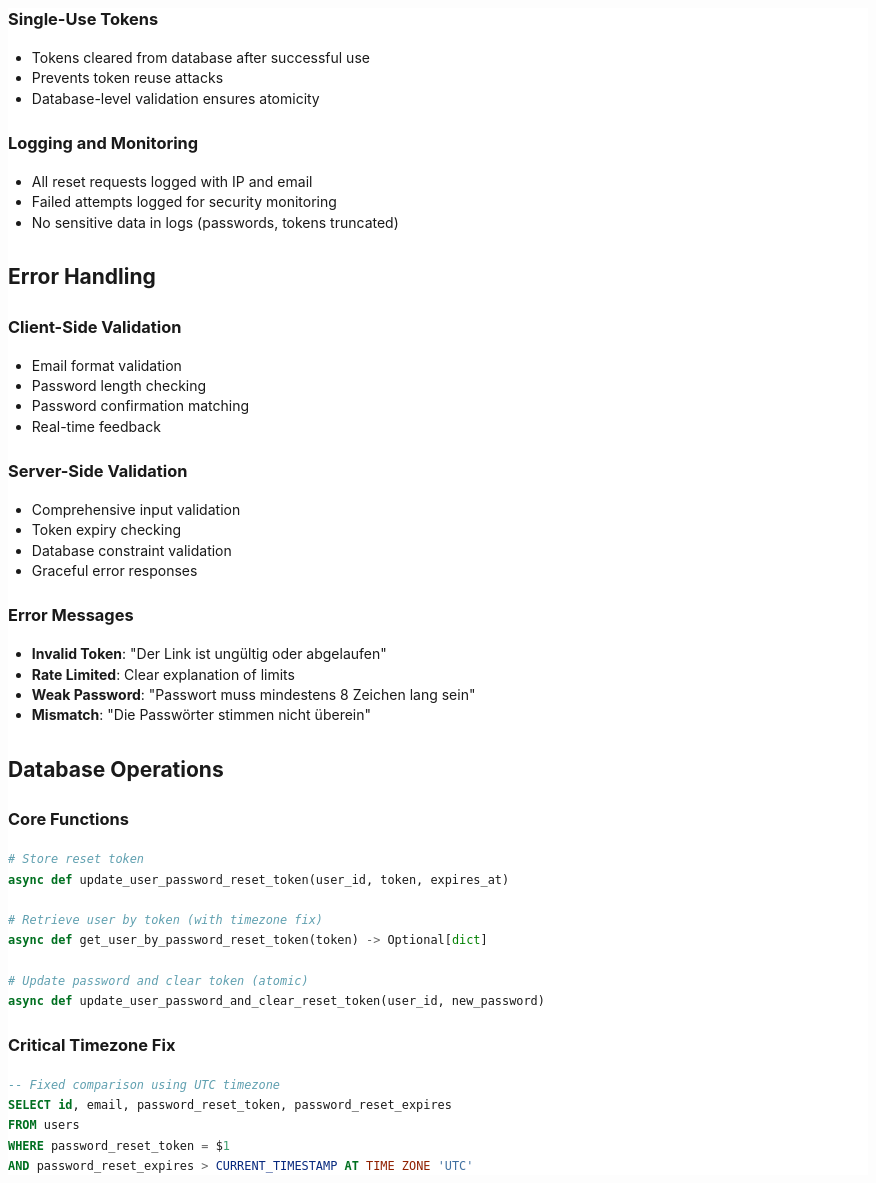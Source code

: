 ### Single-Use Tokens
- Tokens cleared from database after successful use
- Prevents token reuse attacks
- Database-level validation ensures atomicity

### Logging and Monitoring
- All reset requests logged with IP and email
- Failed attempts logged for security monitoring
- No sensitive data in logs (passwords, tokens truncated)

## Error Handling

### Client-Side Validation
- Email format validation
- Password length checking
- Password confirmation matching
- Real-time feedback

### Server-Side Validation
- Comprehensive input validation
- Token expiry checking
- Database constraint validation
- Graceful error responses

### Error Messages
- **Invalid Token**: "Der Link ist ungültig oder abgelaufen"
- **Rate Limited**: Clear explanation of limits
- **Weak Password**: "Passwort muss mindestens 8 Zeichen lang sein"
- **Mismatch**: "Die Passwörter stimmen nicht überein"

## Database Operations

### Core Functions
```python
# Store reset token
async def update_user_password_reset_token(user_id, token, expires_at)

# Retrieve user by token (with timezone fix)
async def get_user_by_password_reset_token(token) -> Optional[dict]

# Update password and clear token (atomic)
async def update_user_password_and_clear_reset_token(user_id, new_password)
```

### Critical Timezone Fix
```sql
-- Fixed comparison using UTC timezone
SELECT id, email, password_reset_token, password_reset_expires
FROM users
WHERE password_reset_token = $1
AND password_reset_expires > CURRENT_TIMESTAMP AT TIME ZONE 'UTC'
```
